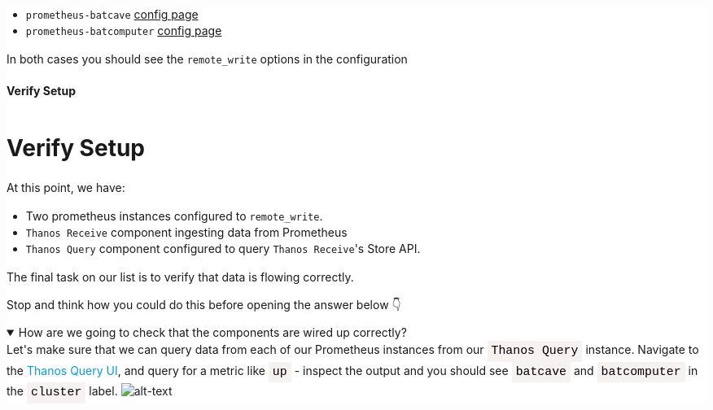 - `prometheus-batcave` [config page](https://2886795294-9090-ollie09.environments.katacoda.com/config)
- `prometheus-batcomputer` [config page](https://2886795294-9091-ollie09.environments.katacoda.com/config)

In both cases you should see the `remote_write` options in the configuration



#### Verify Setup

# Verify Setup

At this point, we have:

- Two prometheus instances configured to `remote_write`.
- `Thanos Receive` component ingesting data from Prometheus
- `Thanos Query` component configured to query `Thanos Receive`'s Store API.

The final task on our list is to verify that data is flowing correctly.

Stop and think how you could do this before opening the answer below 👇

<details open="" style="box-sizing: inherit; display: block;"><summary style="box-sizing: inherit; display: list-item;">How are we going to check that the components are wired up correctly?</summary>Let's make sure that we can query data from each of our Prometheus instances from our<span>&nbsp;</span><code style="box-sizing: inherit; font-family: SFMono-Regular, Consolas, &quot;Liberation Mono&quot;, Menlo, Courier, monospace; font-size: 14.85px; color: rgb(0, 0, 0); background: rgb(245, 242, 240); padding: 2px 5px; display: inline-block; white-space: pre-wrap;">Thanos Query</code><span>&nbsp;</span>instance. Navigate to the<span>&nbsp;</span><a href="https://2886795294-39090-ollie09.environments.katacoda.com/" rel="nofollow" target="_blank" style="box-sizing: inherit; background-color: transparent; color: rgb(3, 155, 229); text-decoration: none; -webkit-tap-highlight-color: transparent;">Thanos Query UI</a>, and query for a metric like<span>&nbsp;</span><code style="box-sizing: inherit; font-family: SFMono-Regular, Consolas, &quot;Liberation Mono&quot;, Menlo, Courier, monospace; font-size: 14.85px; color: rgb(0, 0, 0); background: rgb(245, 242, 240); padding: 2px 5px; display: inline-block; white-space: pre-wrap;">up</code><span>&nbsp;</span>- inspect the output and you should see<span>&nbsp;</span><code style="box-sizing: inherit; font-family: SFMono-Regular, Consolas, &quot;Liberation Mono&quot;, Menlo, Courier, monospace; font-size: 14.85px; color: rgb(0, 0, 0); background: rgb(245, 242, 240); padding: 2px 5px; display: inline-block; white-space: pre-wrap;">batcave</code><span>&nbsp;</span>and<span>&nbsp;</span><code style="box-sizing: inherit; font-family: SFMono-Regular, Consolas, &quot;Liberation Mono&quot;, Menlo, Courier, monospace; font-size: 14.85px; color: rgb(0, 0, 0); background: rgb(245, 242, 240); padding: 2px 5px; display: inline-block; white-space: pre-wrap;">batcomputer</code><span>&nbsp;</span>in the<span>&nbsp;</span><code style="box-sizing: inherit; font-family: SFMono-Regular, Consolas, &quot;Liberation Mono&quot;, Menlo, Courier, monospace; font-size: 14.85px; color: rgb(0, 0, 0); background: rgb(245, 242, 240); padding: 2px 5px; display: inline-block; white-space: pre-wrap;">cluster</code><span>&nbsp;</span>label.<span>&nbsp;</span><img src="https://www.katacoda.com/thanos/courses/thanos/3-receiver/assets/receive-cluster-result.png" alt="alt-text" data-featherlight="https://www.katacoda.com/thanos/courses/thanos/3-receiver/assets/receive-cluster-result.png" style="box-sizing: inherit; border-style: none; cursor: zoom-in; max-width: 100%;"></details>





 

<iframe title="recaptcha challenge expires in two minutes" src="https://www.google.com/recaptcha/api2/bframe?hl=en&amp;v=BycHQdSIhzR_1EcOLw2mOzYQ&amp;k=6LcuVhgUAAAAAMCgjmRjhfoTXoTAOVNoJlSRs0tI" name="c-of6clm40c75w" frameborder="0" scrolling="no" sandbox="allow-forms allow-popups allow-same-origin allow-scripts allow-top-navigation allow-modals allow-popups-to-escape-sandbox" style="box-sizing: inherit; background: rgb(255, 255, 255); width: 1790px; height: 150px;"></iframe>
